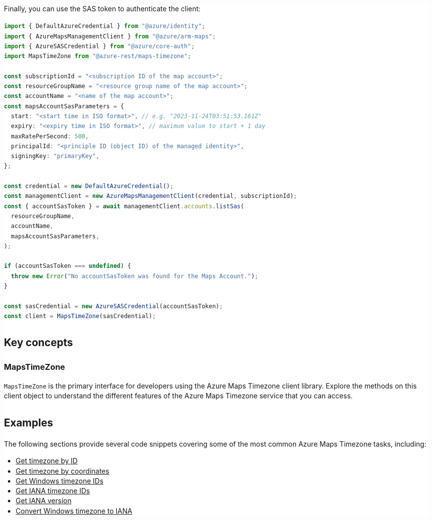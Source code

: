 Finally, you can use the SAS token to authenticate the client:

```ts snippet:ReadmeSampleCreateClient_SAS
import { DefaultAzureCredential } from "@azure/identity";
import { AzureMapsManagementClient } from "@azure/arm-maps";
import { AzureSASCredential } from "@azure/core-auth";
import MapsTimeZone from "@azure-rest/maps-timezone";

const subscriptionId = "<subscription ID of the map account>";
const resourceGroupName = "<resource group name of the map account>";
const accountName = "<name of the map account>";
const mapsAccountSasParameters = {
  start: "<start time in ISO format>", // e.g. "2023-11-24T03:51:53.161Z"
  expiry: "<expiry time in ISO format>", // maximum value to start + 1 day
  maxRatePerSecond: 500,
  principalId: "<principle ID (object ID) of the managed identity>",
  signingKey: "primaryKey",
};

const credential = new DefaultAzureCredential();
const managementClient = new AzureMapsManagementClient(credential, subscriptionId);
const { accountSasToken } = await managementClient.accounts.listSas(
  resourceGroupName,
  accountName,
  mapsAccountSasParameters,
);

if (accountSasToken === undefined) {
  throw new Error("No accountSasToken was found for the Maps Account.");
}

const sasCredential = new AzureSASCredential(accountSasToken);
const client = MapsTimeZone(sasCredential);
```

## Key concepts

### MapsTimeZone

`MapsTimeZone` is the primary interface for developers using the Azure Maps Timezone client library. Explore the methods on this client object to understand the different features of the Azure Maps Timezone service that you can access.

## Examples

The following sections provide several code snippets covering some of the most common Azure Maps Timezone tasks, including:

- [Get timezone by ID](#get-timezone-by-id)
- [Get timezone by coordinates](#get-timezone-by-coordinates)
- [Get Windows timezone IDs](#get-windows-timezone-ids)
- [Get IANA timezone IDs](#get-iana-timezone-ids)
- [Get IANA version](#get-iana-version)
- [Convert Windows timezone to IANA](#convert-windows-timezone-to-iana)
